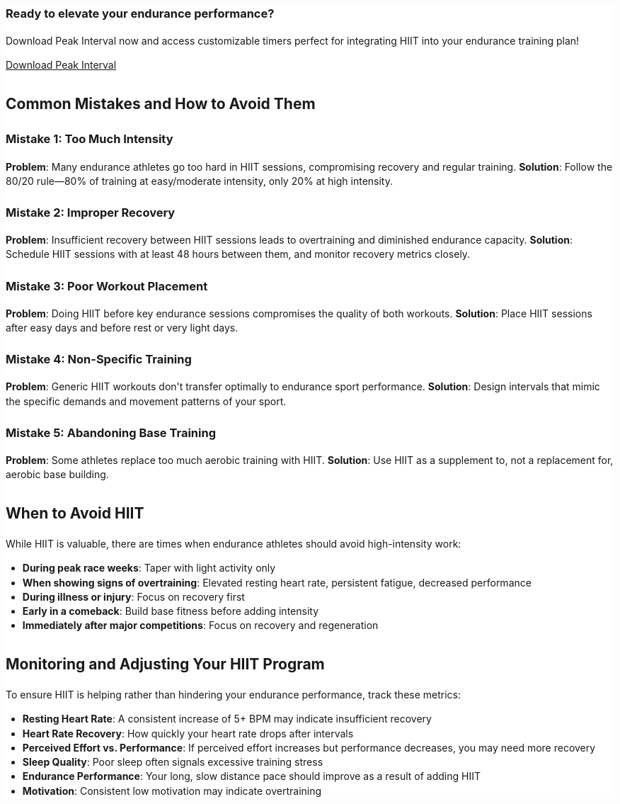 <div class="cta-box">
    <h3>Ready to elevate your endurance performance?</h3>
    <p>Download Peak Interval now and access customizable timers perfect for integrating HIIT into your endurance training plan!</p>
    <a href="https://apps.apple.com/us/app/peak-interval-hiit-timer/id6741055716" class="cta-button">Download Peak Interval</a>
</div>

## Common Mistakes and How to Avoid Them

### Mistake 1: Too Much Intensity
**Problem**: Many endurance athletes go too hard in HIIT sessions, compromising recovery and regular training.
**Solution**: Follow the 80/20 rule—80% of training at easy/moderate intensity, only 20% at high intensity.

### Mistake 2: Improper Recovery
**Problem**: Insufficient recovery between HIIT sessions leads to overtraining and diminished endurance capacity.
**Solution**: Schedule HIIT sessions with at least 48 hours between them, and monitor recovery metrics closely.

### Mistake 3: Poor Workout Placement
**Problem**: Doing HIIT before key endurance sessions compromises the quality of both workouts.
**Solution**: Place HIIT sessions after easy days and before rest or very light days.

### Mistake 4: Non-Specific Training
**Problem**: Generic HIIT workouts don't transfer optimally to endurance sport performance.
**Solution**: Design intervals that mimic the specific demands and movement patterns of your sport.

### Mistake 5: Abandoning Base Training
**Problem**: Some athletes replace too much aerobic training with HIIT.
**Solution**: Use HIIT as a supplement to, not a replacement for, aerobic base building.

## When to Avoid HIIT

While HIIT is valuable, there are times when endurance athletes should avoid high-intensity work:

- **During peak race weeks**: Taper with light activity only
- **When showing signs of overtraining**: Elevated resting heart rate, persistent fatigue, decreased performance
- **During illness or injury**: Focus on recovery first
- **Early in a comeback**: Build base fitness before adding intensity
- **Immediately after major competitions**: Focus on recovery and regeneration

## Monitoring and Adjusting Your HIIT Program

To ensure HIIT is helping rather than hindering your endurance performance, track these metrics:

- **Resting Heart Rate**: A consistent increase of 5+ BPM may indicate insufficient recovery
- **Heart Rate Recovery**: How quickly your heart rate drops after intervals
- **Perceived Effort vs. Performance**: If perceived effort increases but performance decreases, you may need more recovery
- **Sleep Quality**: Poor sleep often signals excessive training stress
- **Endurance Performance**: Your long, slow distance pace should improve as a result of adding HIIT
- **Motivation**: Consistent low motivation may indicate overtraining
